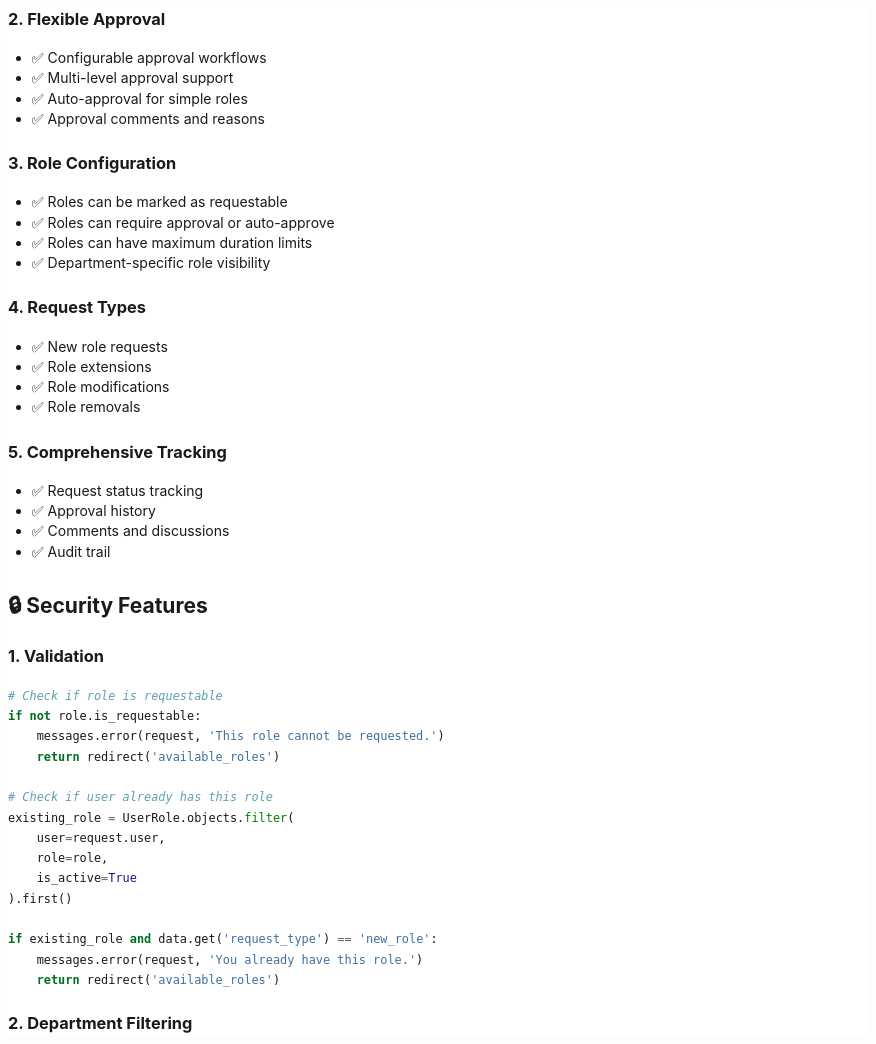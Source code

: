 ### 2. Flexible Approval

- ✅ Configurable approval workflows
- ✅ Multi-level approval support
- ✅ Auto-approval for simple roles
- ✅ Approval comments and reasons

### 3. Role Configuration

- ✅ Roles can be marked as requestable
- ✅ Roles can require approval or auto-approve
- ✅ Roles can have maximum duration limits
- ✅ Department-specific role visibility

### 4. Request Types

- ✅ New role requests
- ✅ Role extensions
- ✅ Role modifications
- ✅ Role removals

### 5. Comprehensive Tracking

- ✅ Request status tracking
- ✅ Approval history
- ✅ Comments and discussions
- ✅ Audit trail

## 🔒 Security Features

### 1. Validation

```python
# Check if role is requestable
if not role.is_requestable:
    messages.error(request, 'This role cannot be requested.')
    return redirect('available_roles')

# Check if user already has this role
existing_role = UserRole.objects.filter(
    user=request.user,
    role=role,
    is_active=True
).first()

if existing_role and data.get('request_type') == 'new_role':
    messages.error(request, 'You already have this role.')
    return redirect('available_roles')
```

### 2. Department Filtering
